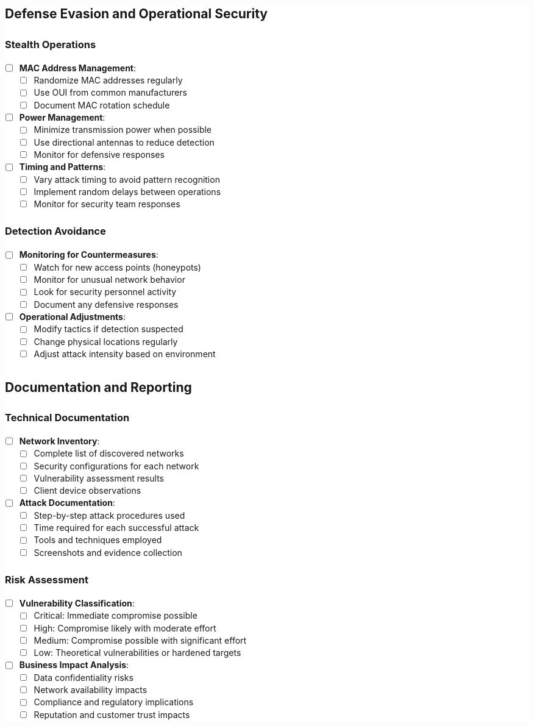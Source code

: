 ## Defense Evasion and Operational Security

### Stealth Operations

- [ ] **MAC Address Management**:
  - [ ] Randomize MAC addresses regularly
  - [ ] Use OUI from common manufacturers
  - [ ] Document MAC rotation schedule
- [ ] **Power Management**:
  - [ ] Minimize transmission power when possible
  - [ ] Use directional antennas to reduce detection
  - [ ] Monitor for defensive responses
- [ ] **Timing and Patterns**:
  - [ ] Vary attack timing to avoid pattern recognition
  - [ ] Implement random delays between operations
  - [ ] Monitor for security team responses

### Detection Avoidance

- [ ] **Monitoring for Countermeasures**:
  - [ ] Watch for new access points (honeypots)
  - [ ] Monitor for unusual network behavior
  - [ ] Look for security personnel activity
  - [ ] Document any defensive responses
- [ ] **Operational Adjustments**:
  - [ ] Modify tactics if detection suspected
  - [ ] Change physical locations regularly
  - [ ] Adjust attack intensity based on environment

## Documentation and Reporting

### Technical Documentation

- [ ] **Network Inventory**:
  - [ ] Complete list of discovered networks
  - [ ] Security configurations for each network
  - [ ] Vulnerability assessment results
  - [ ] Client device observations
- [ ] **Attack Documentation**:
  - [ ] Step-by-step attack procedures used
  - [ ] Time required for each successful attack
  - [ ] Tools and techniques employed
  - [ ] Screenshots and evidence collection

### Risk Assessment

- [ ] **Vulnerability Classification**:
  - [ ] Critical: Immediate compromise possible
  - [ ] High: Compromise likely with moderate effort
  - [ ] Medium: Compromise possible with significant effort
  - [ ] Low: Theoretical vulnerabilities or hardened targets
- [ ] **Business Impact Analysis**:
  - [ ] Data confidentiality risks
  - [ ] Network availability impacts
  - [ ] Compliance and regulatory implications
  - [ ] Reputation and customer trust impacts
